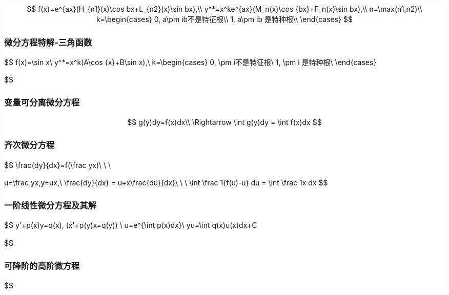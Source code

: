 $$
f(x)=e^{ax}(H_{n1}(x)\cos bx+L_{n2}(x)\sin bx),\\
 y^*=x^ke^{ax}(M_n(x)\cos {bx}+F_n(x)\sin bx),\\
 n=\max(n1,n2)\\
k=\begin{cases}
0, a\pm ib不是特征根\\
1, a\pm ib 是特种根\\
\end{cases}
$$

### 微分方程特解-三角函数

$$
f(x)=\sin x\\
y^*=x^k(A\cos {x}+B\sin x),\\
k=\begin{cases}
0, \pm i不是特征根\\
1, \pm i 是特种根\\
\end{cases}

$$

### 变量可分离微分方程

$$
g(y)dy=f(x)dx\\
\Rightarrow \int g(y)dy = \int f(x)dx
$$

### 齐次微分方程

$$
\frac{dy}{dx}=f(\frac yx)\\
\ \\

u=\frac yx,y=ux,\\
 \frac{dy}{dx} = u+x\frac{du}{dx}\\
\ \\
\int \frac 1{f(u)-u} du = \int \frac 1x dx
$$

### 一阶线性微分方程及其解

$$
y'+p(x)y=q(x), (x'+p(y)x=q(y)) \\
u=e^{\int p(x)dx}\\
yu=\int q(x)u(x)dx+C

$$

### 可降阶的高阶微方程

$$
